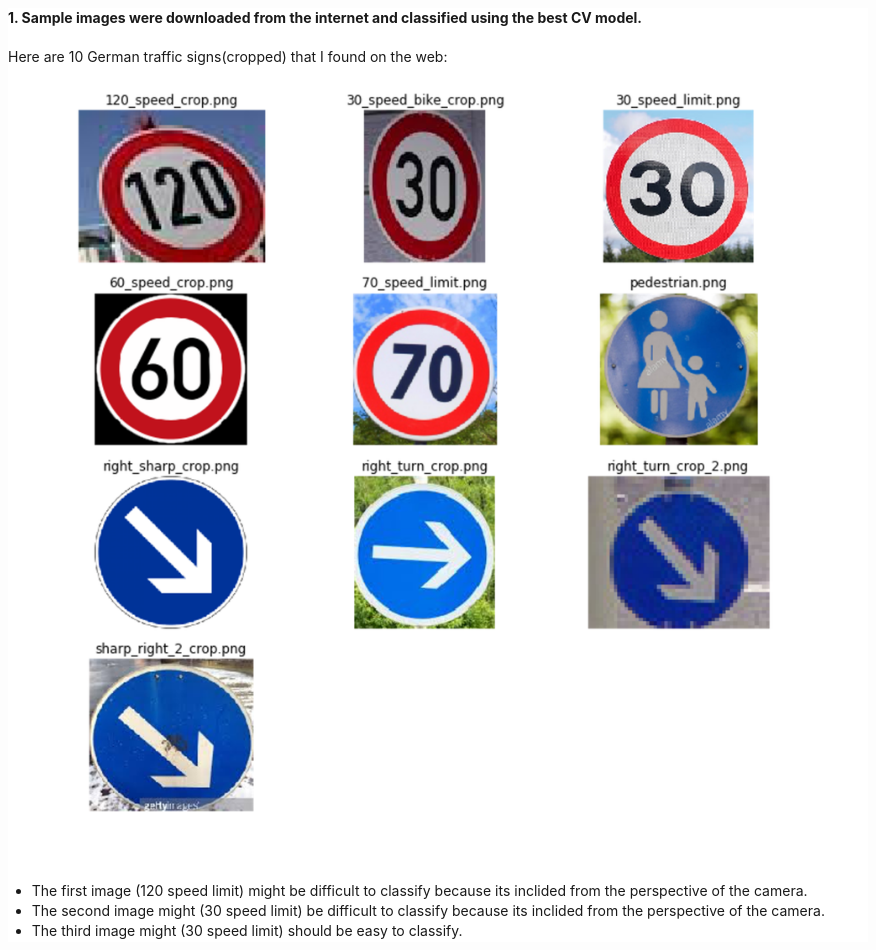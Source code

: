 #### 1. Sample images were downloaded from the internet and classified using the best CV model.

Here are 10 German traffic signs(cropped) that I found on the web:

![alt text](./data/pics/sample_german_pics.png)

- The first image (120 speed limit) might be difficult to classify because its inclided from the perspective of the camera.
- The second image might (30 speed limit) be difficult to classify because its inclided from the perspective of the camera.
- The third image might (30 speed limit) should be easy to classify.
